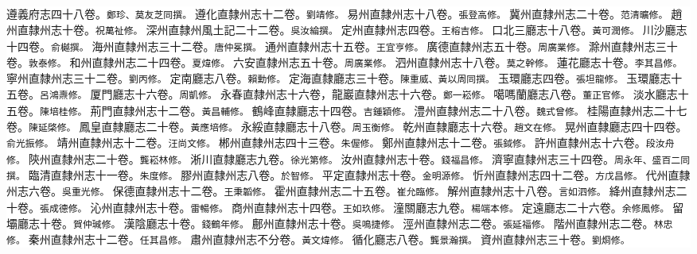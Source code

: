 遵義府志四十八卷。`鄭珍、莫友芝同撰。`
遵化直隸州志十二卷。`劉靖修。`
易州直隸州志十八卷。`張登高修。`
冀州直隸州志二十卷。`范清曠修。`
趙州直隸州志十卷。`祝萬祉修。`
深州直隸州風土記二十二卷。`吳汝綸撰。`
定州直隸州志四卷。`王榕吉修。`
口北三廳志十八卷。`黃可潤修。`
川沙廳志十四卷。`俞樾撰。`
海州直隸州志三十二卷。`唐仲冕撰。`
通州直隸州志十五卷。`王宜亨修。`
廣德直隸州志五十卷。`周廣業修。`
滁州直隸州志三十卷。`敦泰修。`
和州直隸州志二十四卷。`夏煒修。`
六安直隸州志五十卷。`周廣業修。`
泗州直隸州志十八卷。`莫之幹修。`
蓮花廳志十卷。`李其昌修。`
寧州直隸州志三十二卷。`劉丙修。`
定南廳志八卷。`賴勳修。`
定海直隸廳志三十卷。`陳重威、黃以周同撰。`
玉環廳志四卷。`張坦龍修。`
玉環廳志十五卷。`呂鴻燾修。`
厦門廳志十六卷。`周凱修。`
永春直隸州志十六卷，龍巖直隸州志十六卷。`鄭一崧修。`
噶嗎蘭廳志八卷。`董正官修。`
淡水廳志十五卷。`陳培桂修。`
荊門直隸州志十二卷。`黃昌輔修。`
鶴峰直隸廳志十四卷。`吉鍾穎修。`
澧州直隸州志二十八卷。`魏式曾修。`
桂陽直隸州志二十七卷。`陳延棨修。`
鳳皇直隸廳志二十卷。`黃應培修。`
永綏直隸廳志十八卷。`周玉衡修。`
乾州直隸廳志十六卷。`趙文在修。`
晃州直隸廳志四十四卷。`俞光振修。`
靖州直隸州志十二卷。`汪尚文修。`
郴州直隸州志四十三卷。`朱偓修。`
鄭州直隸州志十二卷。`張鉞修。`
許州直隸州志十六卷。`段汝舟修。`
陝州直隸州志二十卷。`龔崧林修。`
淅川直隸廳志九卷。`徐光第修。`
汝州直隸州志十卷。`錢福昌修。`
濟寧直隸州志三十四卷。`周永年、盛百二同撰。`
臨清直隸州志十一卷。`朱度修。`
膠州直隸州志八卷。`於智修。`
平定直隸州志十卷。`金明源修。`
忻州直隸州志四十二卷。`方戊昌修。`
代州直隸州志六卷。`吳重光修。`
保德直隸州志十二卷。`王秉韜修。`
霍州直隸州志二十五卷。`崔允臨修。`
解州直隸州志十八卷。`言如泗修。`
絳州直隸州志二十卷。`張成德修。`
沁州直隸州志十卷。`雷暢修。`
商州直隸州志十四卷。`王如玖修。`
潼關廳志九卷。`楊端本修。`
定遠廳志二十六卷。`余修鳳修。`
留壩廳志十卷。`賀仲瑊修。`
漢陰廳志十卷。`錢鶴年修。`
鄜州直隸州志十卷。`吳鳴捷修。`
涇州直隸州志二卷。`張延福修。`
階州直隸州志二卷。`林忠修。`
秦州直隸州志十二卷。`任其昌修。`
肅州直隸州志不分卷。`黃文煒修。`
循化廳志八卷。`龔景瀚撰。`
資州直隸州志三十卷。`劉烱修。`